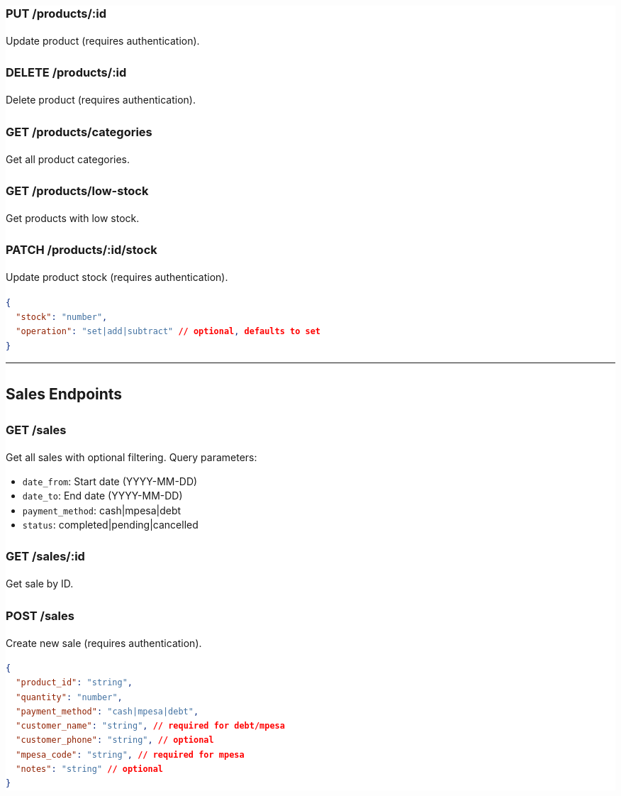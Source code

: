 ### PUT /products/:id
Update product (requires authentication).

### DELETE /products/:id
Delete product (requires authentication).

### GET /products/categories
Get all product categories.

### GET /products/low-stock
Get products with low stock.

### PATCH /products/:id/stock
Update product stock (requires authentication).
```json
{
  "stock": "number",
  "operation": "set|add|subtract" // optional, defaults to set
}
```

---

## Sales Endpoints

### GET /sales
Get all sales with optional filtering.
Query parameters:
- `date_from`: Start date (YYYY-MM-DD)
- `date_to`: End date (YYYY-MM-DD)
- `payment_method`: cash|mpesa|debt
- `status`: completed|pending|cancelled

### GET /sales/:id
Get sale by ID.

### POST /sales
Create new sale (requires authentication).
```json
{
  "product_id": "string",
  "quantity": "number",
  "payment_method": "cash|mpesa|debt",
  "customer_name": "string", // required for debt/mpesa
  "customer_phone": "string", // optional
  "mpesa_code": "string", // required for mpesa
  "notes": "string" // optional
}
```
